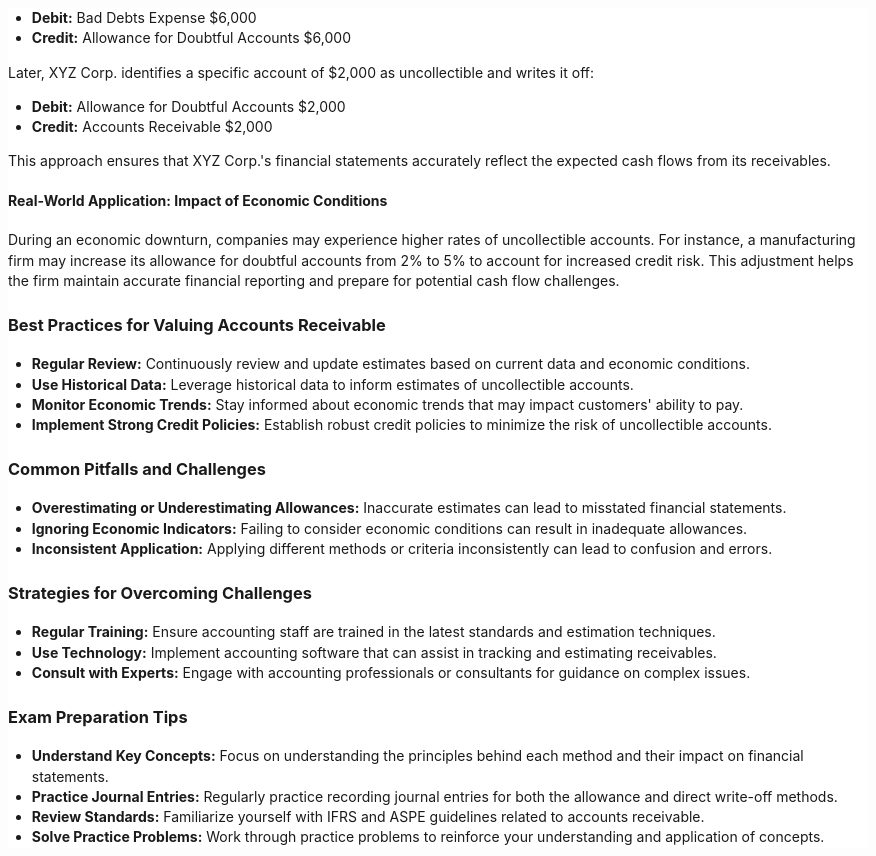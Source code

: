 - **Debit:** Bad Debts Expense $6,000
- **Credit:** Allowance for Doubtful Accounts $6,000

Later, XYZ Corp. identifies a specific account of $2,000 as uncollectible and writes it off:

- **Debit:** Allowance for Doubtful Accounts $2,000
- **Credit:** Accounts Receivable $2,000

This approach ensures that XYZ Corp.'s financial statements accurately reflect the expected cash flows from its receivables.

#### Real-World Application: Impact of Economic Conditions

During an economic downturn, companies may experience higher rates of uncollectible accounts. For instance, a manufacturing firm may increase its allowance for doubtful accounts from 2% to 5% to account for increased credit risk. This adjustment helps the firm maintain accurate financial reporting and prepare for potential cash flow challenges.

### Best Practices for Valuing Accounts Receivable

- **Regular Review:** Continuously review and update estimates based on current data and economic conditions.
- **Use Historical Data:** Leverage historical data to inform estimates of uncollectible accounts.
- **Monitor Economic Trends:** Stay informed about economic trends that may impact customers' ability to pay.
- **Implement Strong Credit Policies:** Establish robust credit policies to minimize the risk of uncollectible accounts.

### Common Pitfalls and Challenges

- **Overestimating or Underestimating Allowances:** Inaccurate estimates can lead to misstated financial statements.
- **Ignoring Economic Indicators:** Failing to consider economic conditions can result in inadequate allowances.
- **Inconsistent Application:** Applying different methods or criteria inconsistently can lead to confusion and errors.

### Strategies for Overcoming Challenges

- **Regular Training:** Ensure accounting staff are trained in the latest standards and estimation techniques.
- **Use Technology:** Implement accounting software that can assist in tracking and estimating receivables.
- **Consult with Experts:** Engage with accounting professionals or consultants for guidance on complex issues.

### Exam Preparation Tips

- **Understand Key Concepts:** Focus on understanding the principles behind each method and their impact on financial statements.
- **Practice Journal Entries:** Regularly practice recording journal entries for both the allowance and direct write-off methods.
- **Review Standards:** Familiarize yourself with IFRS and ASPE guidelines related to accounts receivable.
- **Solve Practice Problems:** Work through practice problems to reinforce your understanding and application of concepts.
